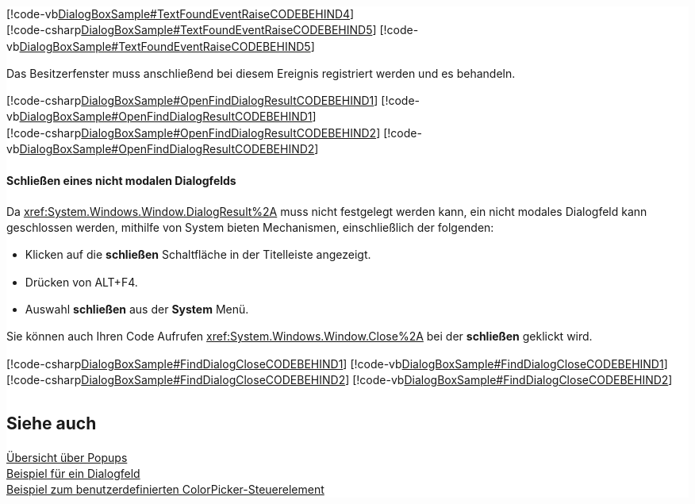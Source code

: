 [!code-vb[DialogBoxSample#TextFoundEventRaiseCODEBEHIND4](../../../../samples/snippets/visualbasic/VS_Snippets_Wpf/DialogBoxSample/VisualBasic/FindDialogBox.xaml.vb#textfoundeventraisecodebehind4)]  
[!code-csharp[DialogBoxSample#TextFoundEventRaiseCODEBEHIND5](../../../../samples/snippets/csharp/VS_Snippets_Wpf/DialogBoxSample/CSharp/FindDialogBox.xaml.cs#textfoundeventraisecodebehind5)]
[!code-vb[DialogBoxSample#TextFoundEventRaiseCODEBEHIND5](../../../../samples/snippets/visualbasic/VS_Snippets_Wpf/DialogBoxSample/VisualBasic/FindDialogBox.xaml.vb#textfoundeventraisecodebehind5)]  
  
 Das Besitzerfenster muss anschließend bei diesem Ereignis registriert werden und es behandeln.  
  
 [!code-csharp[DialogBoxSample#OpenFindDialogResultCODEBEHIND1](../../../../samples/snippets/csharp/VS_Snippets_Wpf/DialogBoxSample/CSharp/MainWindow.xaml.cs#openfinddialogresultcodebehind1)]
 [!code-vb[DialogBoxSample#OpenFindDialogResultCODEBEHIND1](../../../../samples/snippets/visualbasic/VS_Snippets_Wpf/DialogBoxSample/VisualBasic/MainWindow.xaml.vb#openfinddialogresultcodebehind1)]  
[!code-csharp[DialogBoxSample#OpenFindDialogResultCODEBEHIND2](../../../../samples/snippets/csharp/VS_Snippets_Wpf/DialogBoxSample/CSharp/MainWindow.xaml.cs#openfinddialogresultcodebehind2)]
[!code-vb[DialogBoxSample#OpenFindDialogResultCODEBEHIND2](../../../../samples/snippets/visualbasic/VS_Snippets_Wpf/DialogBoxSample/VisualBasic/MainWindow.xaml.vb#openfinddialogresultcodebehind2)]  
  
#### <a name="closing-a-modeless-dialog-box"></a>Schließen eines nicht modalen Dialogfelds  
 Da <xref:System.Windows.Window.DialogResult%2A> muss nicht festgelegt werden kann, ein nicht modales Dialogfeld kann geschlossen werden, mithilfe von System bieten Mechanismen, einschließlich der folgenden:  
  
-   Klicken auf die **schließen** Schaltfläche in der Titelleiste angezeigt.  
  
-   Drücken von ALT+F4.  
  
-   Auswahl **schließen** aus der **System** Menü.  
  
 Sie können auch Ihren Code Aufrufen <xref:System.Windows.Window.Close%2A> bei der **schließen** geklickt wird.  
  
 [!code-csharp[DialogBoxSample#FindDialogCloseCODEBEHIND1](../../../../samples/snippets/csharp/VS_Snippets_Wpf/DialogBoxSample/CSharp/FindDialogBox.xaml.cs#finddialogclosecodebehind1)]
 [!code-vb[DialogBoxSample#FindDialogCloseCODEBEHIND1](../../../../samples/snippets/visualbasic/VS_Snippets_Wpf/DialogBoxSample/VisualBasic/FindDialogBox.xaml.vb#finddialogclosecodebehind1)]  
[!code-csharp[DialogBoxSample#FindDialogCloseCODEBEHIND2](../../../../samples/snippets/csharp/VS_Snippets_Wpf/DialogBoxSample/CSharp/FindDialogBox.xaml.cs#finddialogclosecodebehind2)]
[!code-vb[DialogBoxSample#FindDialogCloseCODEBEHIND2](../../../../samples/snippets/visualbasic/VS_Snippets_Wpf/DialogBoxSample/VisualBasic/FindDialogBox.xaml.vb#finddialogclosecodebehind2)]  
  
## <a name="see-also"></a>Siehe auch  
 [Übersicht über Popups](../../../../docs/framework/wpf/controls/popup-overview.md)  
 [Beispiel für ein Dialogfeld](https://go.microsoft.com/fwlink/?LinkID=159984)  
 [Beispiel zum benutzerdefinierten ColorPicker-Steuerelement](https://go.microsoft.com/fwlink/?LinkID=159977)
